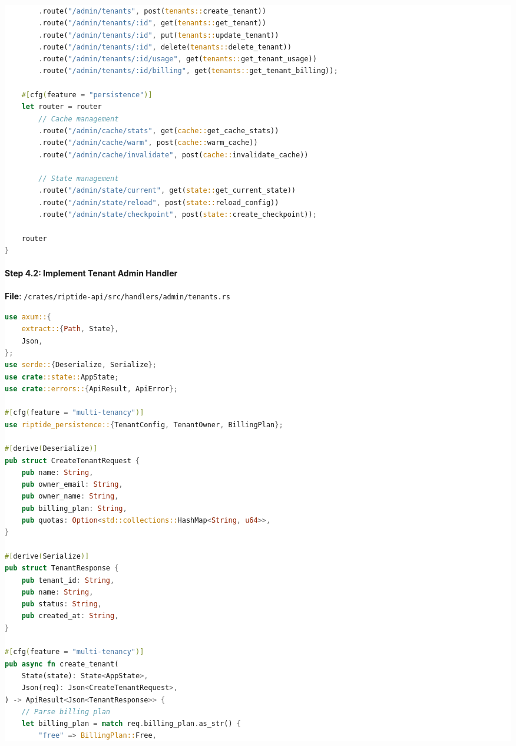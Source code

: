 ```rust
        .route("/admin/tenants", post(tenants::create_tenant))
        .route("/admin/tenants/:id", get(tenants::get_tenant))
        .route("/admin/tenants/:id", put(tenants::update_tenant))
        .route("/admin/tenants/:id", delete(tenants::delete_tenant))
        .route("/admin/tenants/:id/usage", get(tenants::get_tenant_usage))
        .route("/admin/tenants/:id/billing", get(tenants::get_tenant_billing));

    #[cfg(feature = "persistence")]
    let router = router
        // Cache management
        .route("/admin/cache/stats", get(cache::get_cache_stats))
        .route("/admin/cache/warm", post(cache::warm_cache))
        .route("/admin/cache/invalidate", post(cache::invalidate_cache))

        // State management
        .route("/admin/state/current", get(state::get_current_state))
        .route("/admin/state/reload", post(state::reload_config))
        .route("/admin/state/checkpoint", post(state::create_checkpoint));

    router
}
```

#### Step 4.2: Implement Tenant Admin Handler

**File**: `/crates/riptide-api/src/handlers/admin/tenants.rs`

```rust
use axum::{
    extract::{Path, State},
    Json,
};
use serde::{Deserialize, Serialize};
use crate::state::AppState;
use crate::errors::{ApiResult, ApiError};

#[cfg(feature = "multi-tenancy")]
use riptide_persistence::{TenantConfig, TenantOwner, BillingPlan};

#[derive(Deserialize)]
pub struct CreateTenantRequest {
    pub name: String,
    pub owner_email: String,
    pub owner_name: String,
    pub billing_plan: String,
    pub quotas: Option<std::collections::HashMap<String, u64>>,
}

#[derive(Serialize)]
pub struct TenantResponse {
    pub tenant_id: String,
    pub name: String,
    pub status: String,
    pub created_at: String,
}

#[cfg(feature = "multi-tenancy")]
pub async fn create_tenant(
    State(state): State<AppState>,
    Json(req): Json<CreateTenantRequest>,
) -> ApiResult<Json<TenantResponse>> {
    // Parse billing plan
    let billing_plan = match req.billing_plan.as_str() {
        "free" => BillingPlan::Free,
```